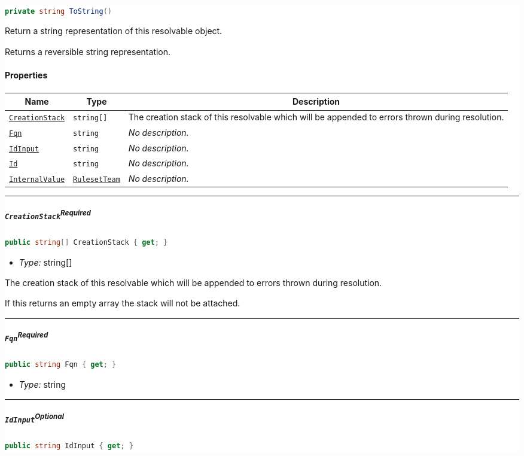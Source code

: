 ```csharp
private string ToString()
```

Return a string representation of this resolvable object.

Returns a reversible string representation.


#### Properties <a name="Properties" id="Properties"></a>

| **Name** | **Type** | **Description** |
| --- | --- | --- |
| <code><a href="#@cdktf/provider-pagerduty.ruleset.RulesetTeamOutputReference.property.creationStack">CreationStack</a></code> | <code>string[]</code> | The creation stack of this resolvable which will be appended to errors thrown during resolution. |
| <code><a href="#@cdktf/provider-pagerduty.ruleset.RulesetTeamOutputReference.property.fqn">Fqn</a></code> | <code>string</code> | *No description.* |
| <code><a href="#@cdktf/provider-pagerduty.ruleset.RulesetTeamOutputReference.property.idInput">IdInput</a></code> | <code>string</code> | *No description.* |
| <code><a href="#@cdktf/provider-pagerduty.ruleset.RulesetTeamOutputReference.property.id">Id</a></code> | <code>string</code> | *No description.* |
| <code><a href="#@cdktf/provider-pagerduty.ruleset.RulesetTeamOutputReference.property.internalValue">InternalValue</a></code> | <code><a href="#@cdktf/provider-pagerduty.ruleset.RulesetTeam">RulesetTeam</a></code> | *No description.* |

---

##### `CreationStack`<sup>Required</sup> <a name="CreationStack" id="@cdktf/provider-pagerduty.ruleset.RulesetTeamOutputReference.property.creationStack"></a>

```csharp
public string[] CreationStack { get; }
```

- *Type:* string[]

The creation stack of this resolvable which will be appended to errors thrown during resolution.

If this returns an empty array the stack will not be attached.

---

##### `Fqn`<sup>Required</sup> <a name="Fqn" id="@cdktf/provider-pagerduty.ruleset.RulesetTeamOutputReference.property.fqn"></a>

```csharp
public string Fqn { get; }
```

- *Type:* string

---

##### `IdInput`<sup>Optional</sup> <a name="IdInput" id="@cdktf/provider-pagerduty.ruleset.RulesetTeamOutputReference.property.idInput"></a>

```csharp
public string IdInput { get; }
```
